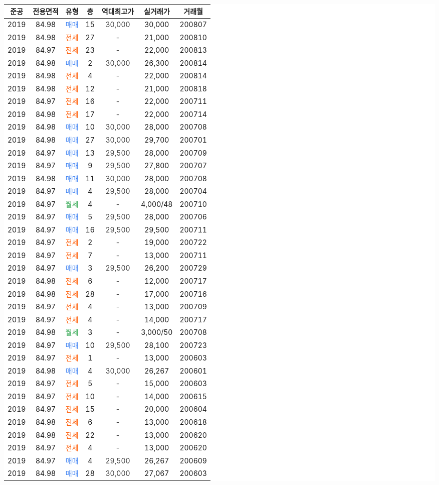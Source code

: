 |준공|전용면적|유형|층|역대최고가|실거래가|거래월|
|:---:|:---:|:---:|:---:|:---:|:---:|:---:|
|2019|84.98|<span style="color:#4285f3">매매</span>|15|<span style="color:#444444">30,000</span>|30,000|200807|
|2019|84.98|<span style="color:#ff5a00">전세</span>|27|<span style="color:#444444">-</span>|21,000|200810|
|2019|84.97|<span style="color:#ff5a00">전세</span>|23|<span style="color:#444444">-</span>|22,000|200813|
|2019|84.98|<span style="color:#4285f3">매매</span>|2|<span style="color:#444444">30,000</span>|26,300|200814|
|2019|84.98|<span style="color:#ff5a00">전세</span>|4|<span style="color:#444444">-</span>|22,000|200814|
|2019|84.98|<span style="color:#ff5a00">전세</span>|12|<span style="color:#444444">-</span>|21,000|200818|
|2019|84.97|<span style="color:#ff5a00">전세</span>|16|<span style="color:#444444">-</span>|22,000|200711|
|2019|84.98|<span style="color:#ff5a00">전세</span>|17|<span style="color:#444444">-</span>|22,000|200714|
|2019|84.98|<span style="color:#4285f3">매매</span>|10|<span style="color:#444444">30,000</span>|28,000|200708|
|2019|84.98|<span style="color:#4285f3">매매</span>|27|<span style="color:#444444">30,000</span>|29,700|200701|
|2019|84.97|<span style="color:#4285f3">매매</span>|13|<span style="color:#444444">29,500</span>|28,000|200709|
|2019|84.97|<span style="color:#4285f3">매매</span>|9|<span style="color:#444444">29,500</span>|27,800|200707|
|2019|84.98|<span style="color:#4285f3">매매</span>|11|<span style="color:#444444">30,000</span>|28,000|200708|
|2019|84.97|<span style="color:#4285f3">매매</span>|4|<span style="color:#444444">29,500</span>|28,000|200704|
|2019|84.97|<span style="color:#34a853">월세</span>|4|<span style="color:#444444">-</span>|4,000/48|200710|
|2019|84.97|<span style="color:#4285f3">매매</span>|5|<span style="color:#444444">29,500</span>|28,000|200706|
|2019|84.97|<span style="color:#4285f3">매매</span>|16|<span style="color:#444444">29,500</span>|29,500|200711|
|2019|84.97|<span style="color:#ff5a00">전세</span>|2|<span style="color:#444444">-</span>|19,000|200722|
|2019|84.97|<span style="color:#ff5a00">전세</span>|7|<span style="color:#444444">-</span>|13,000|200711|
|2019|84.97|<span style="color:#4285f3">매매</span>|3|<span style="color:#444444">29,500</span>|26,200|200729|
|2019|84.98|<span style="color:#ff5a00">전세</span>|6|<span style="color:#444444">-</span>|12,000|200717|
|2019|84.98|<span style="color:#ff5a00">전세</span>|28|<span style="color:#444444">-</span>|17,000|200716|
|2019|84.97|<span style="color:#ff5a00">전세</span>|4|<span style="color:#444444">-</span>|13,000|200709|
|2019|84.97|<span style="color:#ff5a00">전세</span>|4|<span style="color:#444444">-</span>|14,000|200717|
|2019|84.98|<span style="color:#34a853">월세</span>|3|<span style="color:#444444">-</span>|3,000/50|200708|
|2019|84.97|<span style="color:#4285f3">매매</span>|10|<span style="color:#444444">29,500</span>|28,100|200723|
|2019|84.97|<span style="color:#ff5a00">전세</span>|1|<span style="color:#444444">-</span>|13,000|200603|
|2019|84.98|<span style="color:#4285f3">매매</span>|4|<span style="color:#444444">30,000</span>|26,267|200601|
|2019|84.97|<span style="color:#ff5a00">전세</span>|5|<span style="color:#444444">-</span>|15,000|200603|
|2019|84.97|<span style="color:#ff5a00">전세</span>|10|<span style="color:#444444">-</span>|14,000|200615|
|2019|84.97|<span style="color:#ff5a00">전세</span>|15|<span style="color:#444444">-</span>|20,000|200604|
|2019|84.98|<span style="color:#ff5a00">전세</span>|6|<span style="color:#444444">-</span>|13,000|200618|
|2019|84.98|<span style="color:#ff5a00">전세</span>|22|<span style="color:#444444">-</span>|13,000|200620|
|2019|84.97|<span style="color:#ff5a00">전세</span>|4|<span style="color:#444444">-</span>|13,000|200620|
|2019|84.97|<span style="color:#4285f3">매매</span>|4|<span style="color:#444444">29,500</span>|26,267|200609|
|2019|84.98|<span style="color:#4285f3">매매</span>|28|<span style="color:#444444">30,000</span>|27,067|200603|